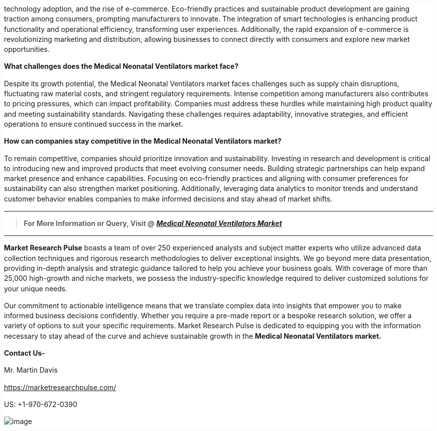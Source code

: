 technology adoption, and the rise of e-commerce. Eco-friendly practices and sustainable product development are gaining traction among consumers, prompting manufacturers to innovate. The integration of smart technologies is enhancing product functionality and operational efficiency, transforming user experiences. Additionally, the rapid expansion of e-commerce is revolutionizing marketing and distribution, allowing businesses to connect directly with consumers and explore new market opportunities.</p><p><strong>What challenges does the Medical Neonatal Ventilators market face?</strong></p><p>Despite its growth potential, the Medical Neonatal Ventilators market faces challenges such as supply chain disruptions, fluctuating raw material costs, and stringent regulatory requirements. Intense competition among manufacturers also contributes to pricing pressures, which can impact profitability. Companies must address these hurdles while maintaining high product quality and meeting sustainability standards. Navigating these challenges requires adaptability, innovative strategies, and efficient operations to ensure continued success in the market.</p><p><strong>How can companies stay competitive in the Medical Neonatal Ventilators market?</strong></p><p>To remain competitive, companies should prioritize innovation and sustainability. Investing in research and development is critical to introducing new and improved products that meet evolving consumer needs. Building strategic partnerships can help expand market presence and enhance capabilities. Focusing on eco-friendly practices and aligning with consumer preferences for sustainability can also strengthen market positioning. Additionally, leveraging data analytics to monitor trends and understand customer behavior enables companies to make informed decisions and stay ahead of market shifts.</p><hr /><blockquote><p><strong>For More Information or Query, Visit @&nbsp;<em><a href="https://marketresearchpulse.com/report/79125/medical-neonatal-ventilators-market?utm_source=Linkedin&utm_medium=091">Medical Neonatal Ventilators Market</a></em></strong></p></blockquote><hr /><p><strong>Market Research Pulse</strong> boasts a team of over 250 experienced analysts and subject matter experts who utilize advanced data collection techniques and rigorous research methodologies to deliver exceptional insights. We go beyond mere data presentation, providing in-depth analysis and strategic guidance tailored to help you achieve your business goals. With coverage of more than 25,000 high-growth and niche markets, we possess the industry-specific knowledge required to deliver customized solutions for your unique needs.</p><p>Our commitment to actionable intelligence means that we translate complex data into insights that empower you to make informed business decisions confidently. Whether you require a pre-made report or a bespoke research solution, we offer a variety of options to suit your specific requirements. Market Research Pulse is dedicated to equipping you with the information necessary to stay ahead of the curve and achieve sustainable growth in the <strong>Medical Neonatal Ventilators market.</strong></p><p><strong>Contact Us-</strong></p><p>Mr. Martin Davis</p><p>https://marketresearchpulse.com/</p><p>US: +1-970-672-0390</p>
![image](https://github.com/user-attachments/assets/2eee17c9-0669-46cb-8611-191683f4e0b4)
